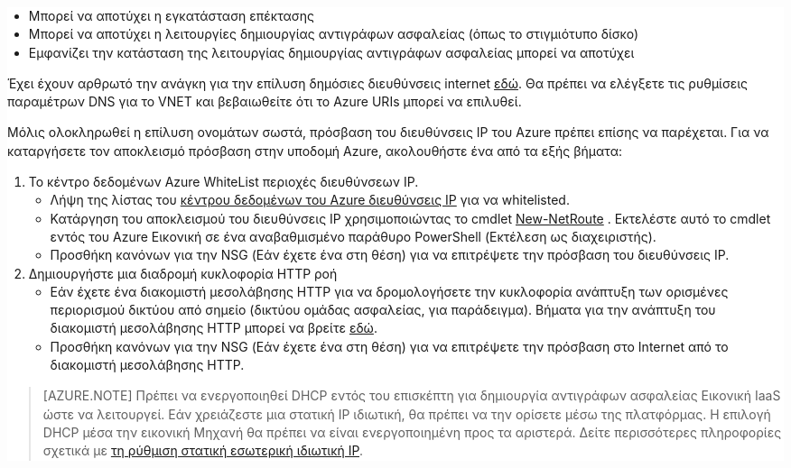 - Μπορεί να αποτύχει η εγκατάσταση επέκτασης
- Μπορεί να αποτύχει η λειτουργίες δημιουργίας αντιγράφων ασφαλείας (όπως το στιγμιότυπο δίσκο)
- Εμφανίζει την κατάσταση της λειτουργίας δημιουργίας αντιγράφων ασφαλείας μπορεί να αποτύχει

Έχει έχουν αρθρωτό την ανάγκη για την επίλυση δημόσιες διευθύνσεις internet [εδώ](http://blogs.msdn.com/b/mast/archive/2014/06/18/azure-vm-provisioning-stuck-on-quot-installing-extensions-on-virtual-machine-quot.aspx). Θα πρέπει να ελέγξετε τις ρυθμίσεις παραμέτρων DNS για το VNET και βεβαιωθείτε ότι το Azure URIs μπορεί να επιλυθεί.

Μόλις ολοκληρωθεί η επίλυση ονομάτων σωστά, πρόσβαση του διευθύνσεις IP του Azure πρέπει επίσης να παρέχεται. Για να καταργήσετε τον αποκλεισμό πρόσβαση στην υποδομή Azure, ακολουθήστε ένα από τα εξής βήματα:

1. Το κέντρο δεδομένων Azure WhiteList περιοχές διευθύνσεων IP.
    - Λήψη της λίστας του [κέντρου δεδομένων του Azure διευθύνσεις IP](https://www.microsoft.com/download/details.aspx?id=41653) για να whitelisted.
    - Κατάργηση του αποκλεισμού του διευθύνσεις IP χρησιμοποιώντας το cmdlet [New-NetRoute](https://technet.microsoft.com/library/hh826148.aspx) . Εκτελέστε αυτό το cmdlet εντός του Azure Εικονική σε ένα αναβαθμισμένο παράθυρο PowerShell (Εκτέλεση ως διαχειριστής).
    - Προσθήκη κανόνων για την NSG (Εάν έχετε ένα στη θέση) για να επιτρέψετε την πρόσβαση του διευθύνσεις IP.
2. Δημιουργήστε μια διαδρομή κυκλοφορία HTTP ροή
    - Εάν έχετε ένα διακομιστή μεσολάβησης HTTP για να δρομολογήσετε την κυκλοφορία ανάπτυξη των ορισμένες περιορισμού δικτύου από σημείο (δικτύου ομάδας ασφαλείας, για παράδειγμα). Βήματα για την ανάπτυξη του διακομιστή μεσολάβησης HTTP μπορεί να βρείτε [εδώ](backup-azure-vms-prepare.md#2-network-connectivity).
    - Προσθήκη κανόνων για την NSG (Εάν έχετε ένα στη θέση) για να επιτρέψετε την πρόσβαση στο Internet από το διακομιστή μεσολάβησης HTTP.

>[AZURE.NOTE] Πρέπει να ενεργοποιηθεί DHCP εντός του επισκέπτη για δημιουργία αντιγράφων ασφαλείας Εικονική IaaS ώστε να λειτουργεί.  Εάν χρειάζεστε μια στατική IP ιδιωτική, θα πρέπει να την ορίσετε μέσω της πλατφόρμας. Η επιλογή DHCP μέσα την εικονική Μηχανή θα πρέπει να είναι ενεργοποιημένη προς τα αριστερά.
Δείτε περισσότερες πληροφορίες σχετικά με [τη ρύθμιση στατική εσωτερική ιδιωτική IP](../virtual-network/virtual-networks-reserved-private-ip.md).
